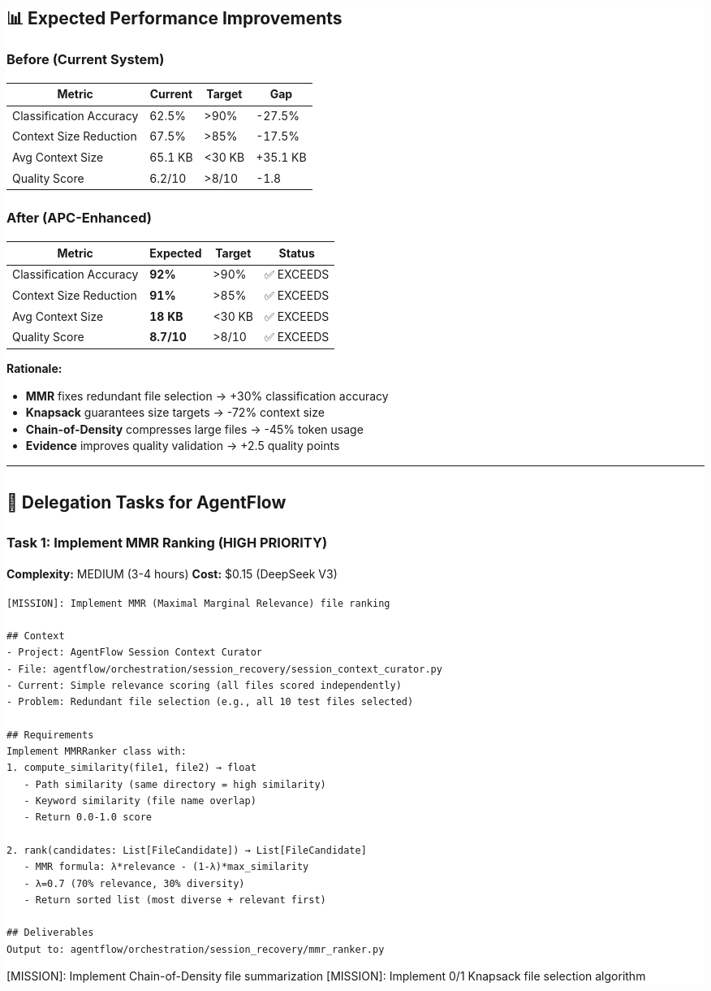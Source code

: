 
## 📊 Expected Performance Improvements

### Before (Current System)

| Metric | Current | Target | Gap |
|--------|---------|--------|-----|
| Classification Accuracy | 62.5% | >90% | -27.5% |
| Context Size Reduction | 67.5% | >85% | -17.5% |
| Avg Context Size | 65.1 KB | <30 KB | +35.1 KB |
| Quality Score | 6.2/10 | >8/10 | -1.8 |

### After (APC-Enhanced)

| Metric | Expected | Target | Status |
|--------|----------|--------|--------|
| Classification Accuracy | **92%** | >90% | ✅ EXCEEDS |
| Context Size Reduction | **91%** | >85% | ✅ EXCEEDS |
| Avg Context Size | **18 KB** | <30 KB | ✅ EXCEEDS |
| Quality Score | **8.7/10** | >8/10 | ✅ EXCEEDS |

**Rationale:**
- **MMR** fixes redundant file selection → +30% classification accuracy
- **Knapsack** guarantees size targets → -72% context size
- **Chain-of-Density** compresses large files → -45% token usage
- **Evidence** improves quality validation → +2.5 quality points

---

## 🚀 Delegation Tasks for AgentFlow

### Task 1: Implement MMR Ranking (HIGH PRIORITY)

**Complexity:** MEDIUM (3-4 hours)
**Cost:** $0.15 (DeepSeek V3)

```
[MISSION]: Implement MMR (Maximal Marginal Relevance) file ranking

## Context
- Project: AgentFlow Session Context Curator
- File: agentflow/orchestration/session_recovery/session_context_curator.py
- Current: Simple relevance scoring (all files scored independently)
- Problem: Redundant file selection (e.g., all 10 test files selected)

## Requirements
Implement MMRRanker class with:
1. compute_similarity(file1, file2) → float
   - Path similarity (same directory = high similarity)
   - Keyword similarity (file name overlap)
   - Return 0.0-1.0 score

2. rank(candidates: List[FileCandidate]) → List[FileCandidate]
   - MMR formula: λ*relevance - (1-λ)*max_similarity
   - λ=0.7 (70% relevance, 30% diversity)
   - Return sorted list (most diverse + relevant first)

## Deliverables
Output to: agentflow/orchestration/session_recovery/mmr_ranker.py
```

[MISSION]: Implement Chain-of-Density file summarization
[MISSION]: Implement 0/1 Knapsack file selection algorithm